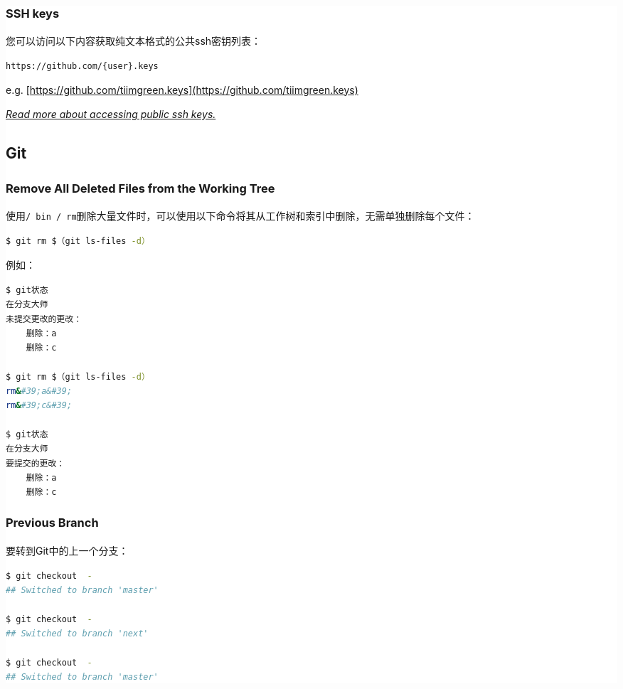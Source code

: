 ### SSH keys

您可以访问以下内容获取纯文本格式的公共ssh密钥列表：

```
https://github.com/{user}.keys
```

e.g. [https://github.com/tiimgreen.keys](https://github.com/tiimgreen.keys)

[*Read more about accessing public ssh keys.*](https://changelog.com/github-exposes-public-ssh-keys-for-its-users/)

## Git
### Remove All Deleted Files from the Working Tree
使用`/ bin / rm`删除大量文件时，可以使用以下命令将其从工作树和索引中删除，无需单独删除每个文件：

```bash
$ git rm $（git ls-files -d）
```

例如：

```bash
$ git状态
在分支大师
未提交更改的更改：
	删除：a
	删除：c

$ git rm $（git ls-files -d）
rm&#39;a&#39;
rm&#39;c&#39;

$ git状态
在分支大师
要提交的更改：
	删除：a
	删除：c
```

### Previous Branch
要转到Git中的上一个分支：

```bash
$ git checkout  - 
## Switched to branch 'master'

$ git checkout  - 
## Switched to branch 'next'

$ git checkout  - 
## Switched to branch 'master'
```
